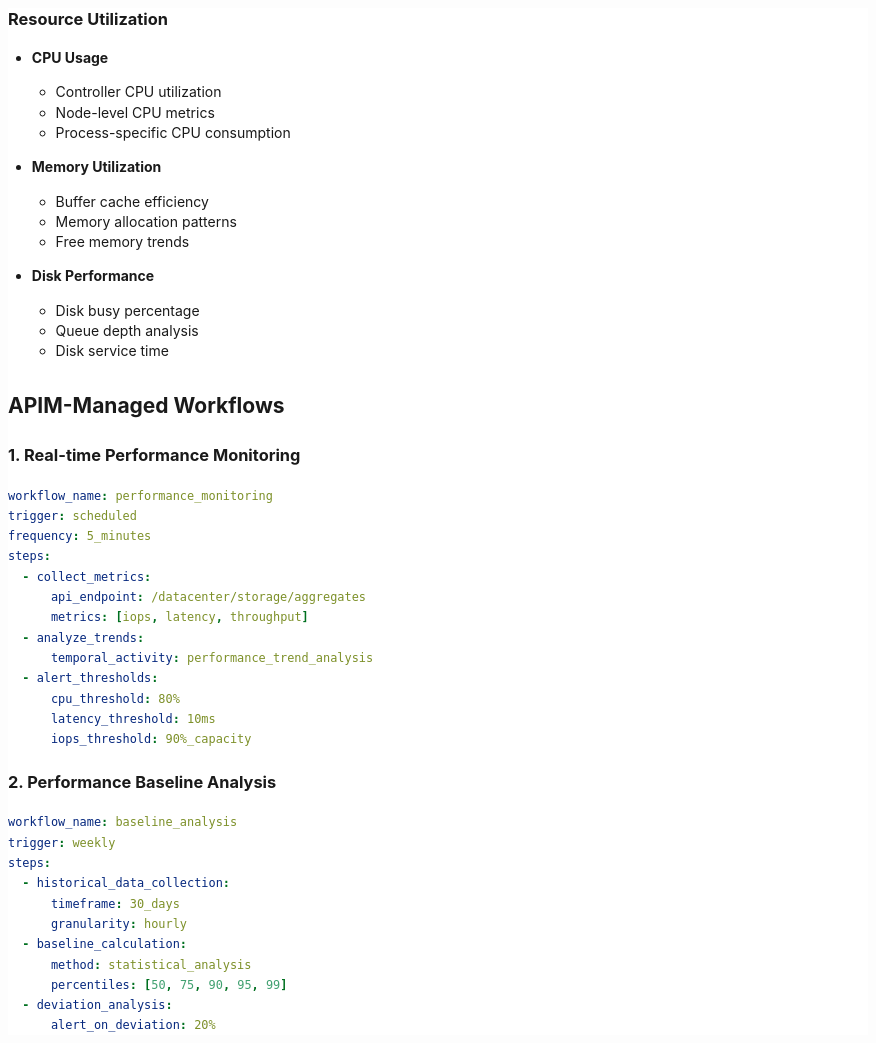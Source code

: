 ### Resource Utilization

- **CPU Usage**

  - Controller CPU utilization
  - Node-level CPU metrics
  - Process-specific CPU consumption

- **Memory Utilization**

  - Buffer cache efficiency
  - Memory allocation patterns
  - Free memory trends

- **Disk Performance**
  - Disk busy percentage
  - Queue depth analysis
  - Disk service time

## APIM-Managed Workflows

### 1. Real-time Performance Monitoring

```yaml
workflow_name: performance_monitoring
trigger: scheduled
frequency: 5_minutes
steps:
  - collect_metrics:
      api_endpoint: /datacenter/storage/aggregates
      metrics: [iops, latency, throughput]
  - analyze_trends:
      temporal_activity: performance_trend_analysis
  - alert_thresholds:
      cpu_threshold: 80%
      latency_threshold: 10ms
      iops_threshold: 90%_capacity
```

### 2. Performance Baseline Analysis

```yaml
workflow_name: baseline_analysis
trigger: weekly
steps:
  - historical_data_collection:
      timeframe: 30_days
      granularity: hourly
  - baseline_calculation:
      method: statistical_analysis
      percentiles: [50, 75, 90, 95, 99]
  - deviation_analysis:
      alert_on_deviation: 20%
```
